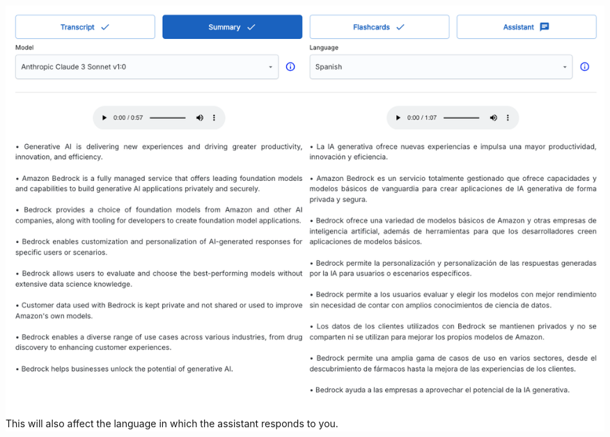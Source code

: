![alt text](./images/translate_summary.png)

This will also affect the language in which the assistant responds to you.
